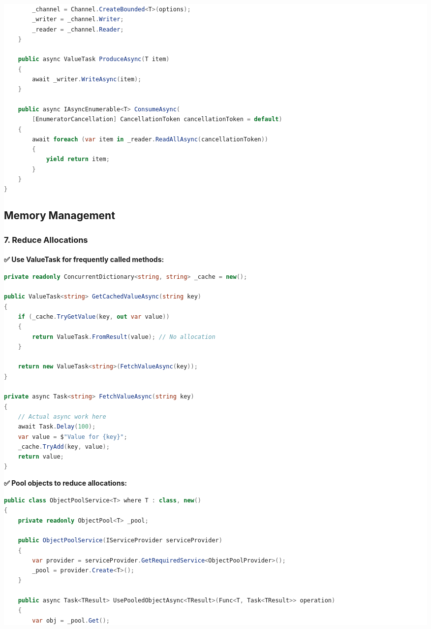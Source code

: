 ```csharp
        _channel = Channel.CreateBounded<T>(options);
        _writer = _channel.Writer;
        _reader = _channel.Reader;
    }

    public async ValueTask ProduceAsync(T item)
    {
        await _writer.WriteAsync(item);
    }

    public async IAsyncEnumerable<T> ConsumeAsync(
        [EnumeratorCancellation] CancellationToken cancellationToken = default)
    {
        await foreach (var item in _reader.ReadAllAsync(cancellationToken))
        {
            yield return item;
        }
    }
}
```

## Memory Management

### 7. Reduce Allocations

**✅ Use ValueTask for frequently called methods:**
```csharp
private readonly ConcurrentDictionary<string, string> _cache = new();

public ValueTask<string> GetCachedValueAsync(string key)
{
    if (_cache.TryGetValue(key, out var value))
    {
        return ValueTask.FromResult(value); // No allocation
    }
    
    return new ValueTask<string>(FetchValueAsync(key));
}

private async Task<string> FetchValueAsync(string key)
{
    // Actual async work here
    await Task.Delay(100);
    var value = $"Value for {key}";
    _cache.TryAdd(key, value);
    return value;
}
```

**✅ Pool objects to reduce allocations:**
```csharp
public class ObjectPoolService<T> where T : class, new()
{
    private readonly ObjectPool<T> _pool;

    public ObjectPoolService(IServiceProvider serviceProvider)
    {
        var provider = serviceProvider.GetRequiredService<ObjectPoolProvider>();
        _pool = provider.Create<T>();
    }

    public async Task<TResult> UsePooledObjectAsync<TResult>(Func<T, Task<TResult>> operation)
    {
        var obj = _pool.Get();
```